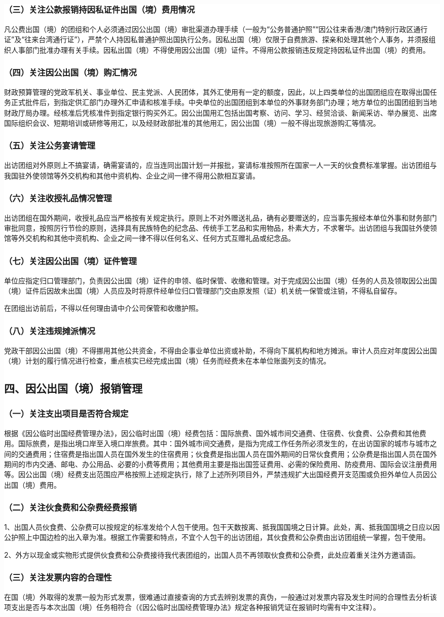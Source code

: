 ### （三）关注公款报销持因私证件出国（境）费用情况

凡公费出国（境）的团组和个人必须通过因公出国（境）审批渠道办理手续（一般为“公务普通护照”“因公往来香港/澳门特别行政区通行证”及“往来台湾通行证”），严禁个人持因私普通护照出国执行公务。因私出国（境）仅限于自费旅游、探亲和处理其他个人事务，并须报组织人事部门批准办理有关手续。因私出国（境）不得使用因公出国（境）证件。不得用公款报销违反规定持因私证件出国（境）的费用。

### （四）关注因公出国（境）购汇情况

财政预算管理的党政军机关、事业单位、民主党派、人民团体，其外汇使用有一定的额度，因此，以上四类单位的出国团组应在取得出国任务正式批件后，到指定供汇部门办理外汇申请和核准手续。中央单位的出国团组到本单位的外事财务部门办理；地方单位的出国团组到当地财政厅局办理。经核准后凭核准件到指定银行购买外汇。因公出国用汇包括出国考察、访问、学习、经贸洽谈、新闻采访、举办展览、出席国际组织会议、短期培训或研修等用汇，以及经财政部批准的其他用汇，因公出国（境）一般不得出现旅游购汇等情况。

### （五）关注公务宴请管理

出访团组对外原则上不搞宴请，确需宴请的，应当连同出国计划一并报批，宴请标准按照所在国家一人一天的伙食费标准掌握。出访团组与我国驻外使领馆等外交机构和其他中资机构、企业之间一律不得用公款相互宴请。

### （六）关注收授礼品情况管理

出访团组在国外期间，收授礼品应当严格按有关规定执行。原则上不对外赠送礼品，确有必要赠送的，应当事先报经本单位外事和财务部门审批同意，按照厉行节俭的原则，选择具有民族特色的纪念品、传统手工艺品和实用物品，朴素大方，不求奢华。出访团组与我国驻外使领馆等外交机构和其他中资机构、企业之间一律不得以任何名义、任何方式互赠礼品或纪念品。

### （七）关注因公出国（境）证件管理

单位应指定归口管理部门，负责因公出国（境）证件的申领、临时保管、收缴和管理。对于完成因公出国（境）任务的人员及领取因公出国（境）证件后因故未出国（境）人员应及时将原件经单位归口管理部门交由原发照（证）机关统一保管或注销，不得私自留存。

在团组出访前后，不得以任何理由请中介公司保管和收缴护照。

### （八）关注违规摊派情况

党政干部因公出国（境）不得挪用其他公共资金，不得由企事业单位出资或补助，不得向下属机构和地方摊派。审计人员应对年度因公出国（境）计划的履行情况进行检查，重点核实已经完成出国（境）任务而经费未在本单位账面列支的情况。

## 四、因公出国（境）报销管理

### （一）关注支出项目是否符合规定

根据《因公临时出国经费管理办法》，因公临时出国（境）经费包括：国际旅费、国外城市间交通费、住宿费、伙食费、公杂费和其他费用。国际旅费，是指出境口岸至入境口岸旅费。其中：国外城市间交通费，是指为完成工作任务所必须发生的，在出访国家的城市与城市之间的交通费用；住宿费是指出国人员在国外发生的住宿费用；伙食费是指出国人员在国外期间的日常伙食费用；公杂费是指出国人员在国外期间的市内交通、邮电、办公用品、必要的小费等费用；其他费用主要是指出国签证费用、必需的保险费用、防疫费用、国际会议注册费用等。因公出国（境）经费支出范围应严格按照上述规定执行，除了上述所列项目外，严禁违规扩大出国经费开支范围或负担外单位人员因公出国（境）费用。

### （二）关注伙食费和公杂费经费报销

1、出国人员伙食费、公杂费可以按规定的标准发给个人包干使用。包干天数按离、抵我国国境之日计算。此处，离、抵我国国境之日应以因公护照上中国边检的出入章为准。根据工作需要和特点，不宜个人包干的出访团组，其伙食费和公杂费由出访团组统一掌握，包干使用。

2、外方以现金或实物形式提供伙食费和公杂费接待我代表团组的，出国人员不再领取伙食费和公杂费，此处应着重关注外方邀请函。

### （三）关注发票内容的合理性

在国（境）外取得的发票一般为形式发票，很难通过直接查询的方式去辨别发票的真伪，一般通过对发票内容及发生时间的合理性去分析该项支出是否与本次出国（境）任务相符合（《因公临时出国经费管理办法》规定各种报销凭证在报销时均需有中文注释）。
